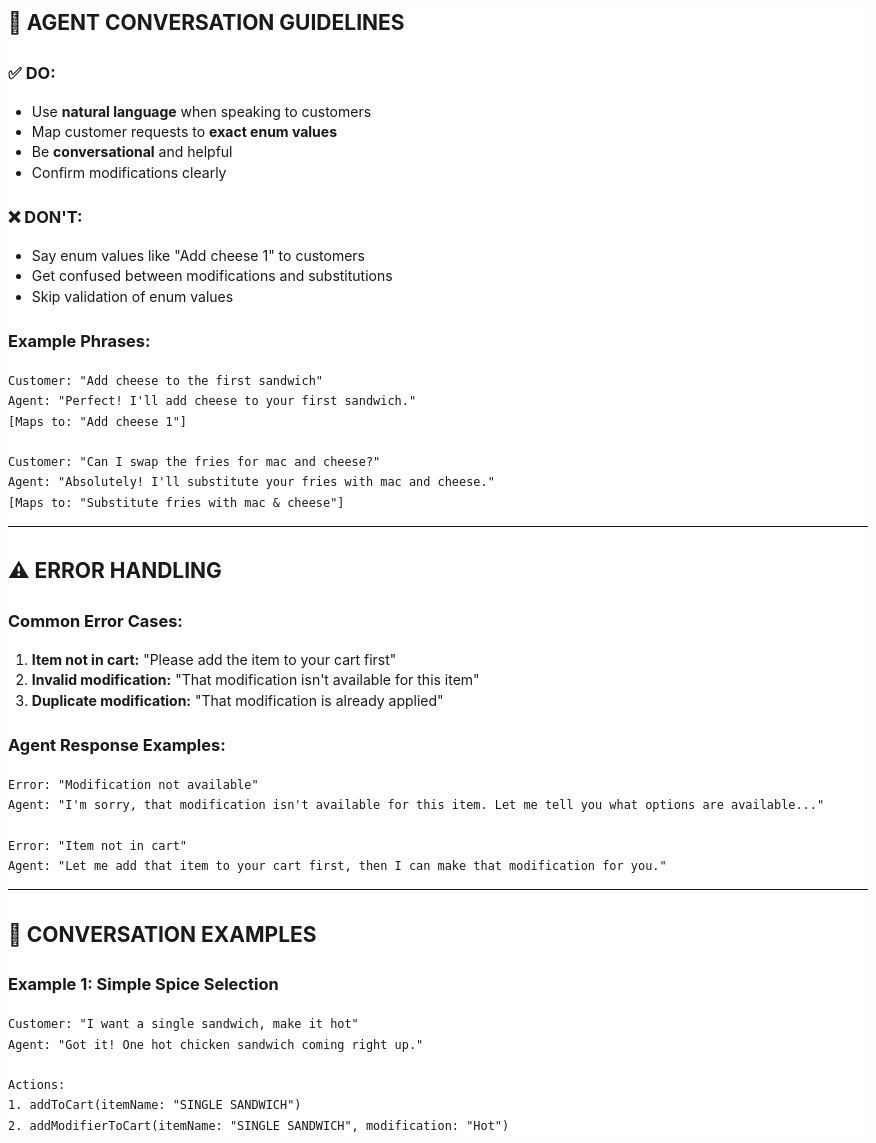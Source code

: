 
## 🎤 **AGENT CONVERSATION GUIDELINES**

### **✅ DO:**
- Use **natural language** when speaking to customers
- Map customer requests to **exact enum values** 
- Be **conversational** and helpful
- Confirm modifications clearly

### **❌ DON'T:**
- Say enum values like "Add cheese 1" to customers
- Get confused between modifications and substitutions
- Skip validation of enum values

### **Example Phrases:**
```
Customer: "Add cheese to the first sandwich"
Agent: "Perfect! I'll add cheese to your first sandwich."
[Maps to: "Add cheese 1"]

Customer: "Can I swap the fries for mac and cheese?"  
Agent: "Absolutely! I'll substitute your fries with mac and cheese."
[Maps to: "Substitute fries with mac & cheese"]
```

---

## ⚠️ **ERROR HANDLING**

### **Common Error Cases:**
1. **Item not in cart:** "Please add the item to your cart first"
2. **Invalid modification:** "That modification isn't available for this item"  
3. **Duplicate modification:** "That modification is already applied"

### **Agent Response Examples:**
```
Error: "Modification not available"
Agent: "I'm sorry, that modification isn't available for this item. Let me tell you what options are available..."

Error: "Item not in cart" 
Agent: "Let me add that item to your cart first, then I can make that modification for you."
```

---

## 💬 **CONVERSATION EXAMPLES**

### **Example 1: Simple Spice Selection**
```
Customer: "I want a single sandwich, make it hot"
Agent: "Got it! One hot chicken sandwich coming right up."

Actions:
1. addToCart(itemName: "SINGLE SANDWICH")
2. addModifierToCart(itemName: "SINGLE SANDWICH", modification: "Hot")
```
